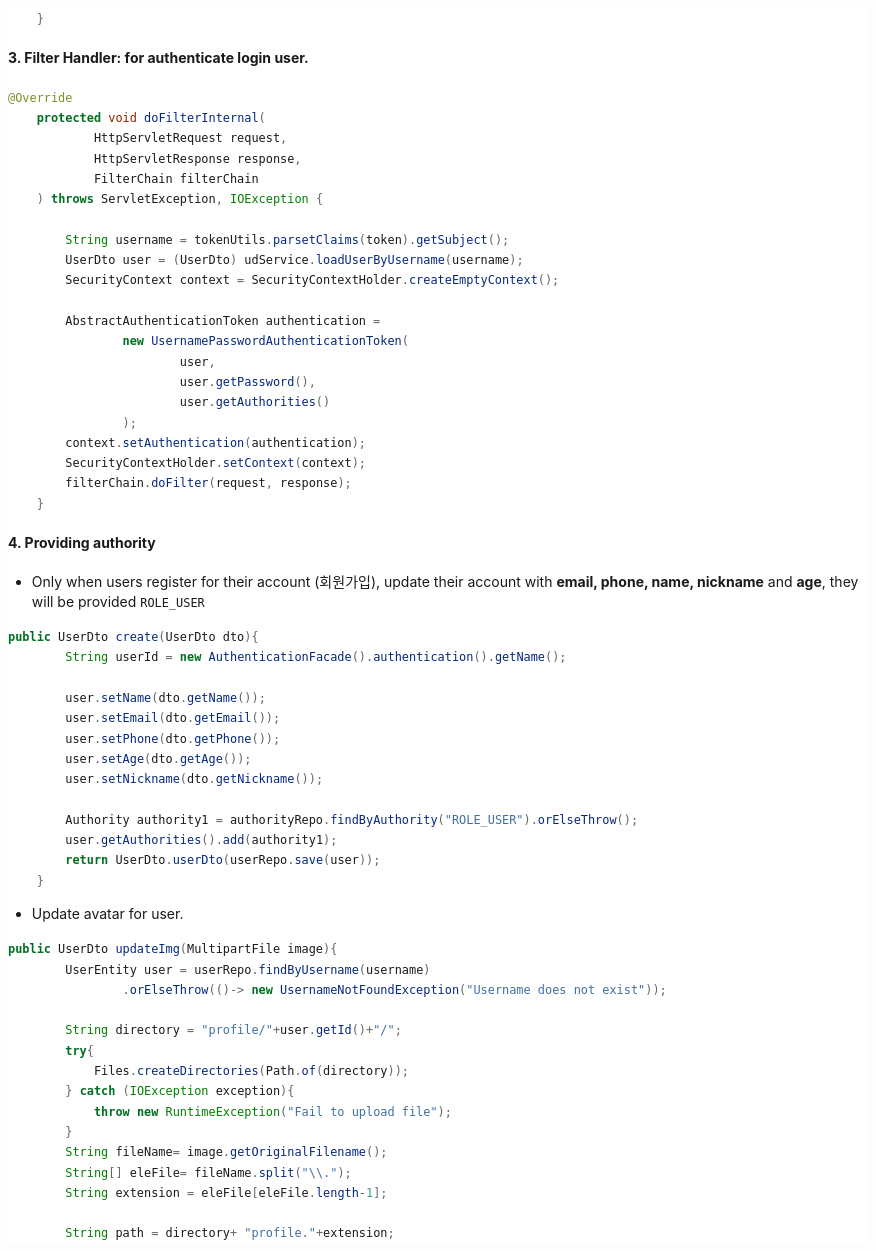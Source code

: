 ```java
    }
```

#### 3. Filter Handler: for authenticate login user.

```java
@Override
    protected void doFilterInternal(
            HttpServletRequest request,
            HttpServletResponse response,
            FilterChain filterChain
    ) throws ServletException, IOException {
        
        String username = tokenUtils.parsetClaims(token).getSubject();
        UserDto user = (UserDto) udService.loadUserByUsername(username);
        SecurityContext context = SecurityContextHolder.createEmptyContext();

        AbstractAuthenticationToken authentication =
                new UsernamePasswordAuthenticationToken(
                        user,
                        user.getPassword(),
                        user.getAuthorities()
                );
        context.setAuthentication(authentication);
        SecurityContextHolder.setContext(context);
        filterChain.doFilter(request, response);
    }
```
#### 4. Providing authority 

- Only when users register for their account (회원가입), update their account with **email, phone, name, nickname** and **age**, they will be provided `ROLE_USER`
```java
public UserDto create(UserDto dto){
        String userId = new AuthenticationFacade().authentication().getName();
        
        user.setName(dto.getName());
        user.setEmail(dto.getEmail());
        user.setPhone(dto.getPhone());
        user.setAge(dto.getAge());
        user.setNickname(dto.getNickname());

        Authority authority1 = authorityRepo.findByAuthority("ROLE_USER").orElseThrow();
        user.getAuthorities().add(authority1);
        return UserDto.userDto(userRepo.save(user));
    }
```
- Update avatar for user.
```java
public UserDto updateImg(MultipartFile image){
        UserEntity user = userRepo.findByUsername(username)
                .orElseThrow(()-> new UsernameNotFoundException("Username does not exist"));

        String directory = "profile/"+user.getId()+"/";
        try{
            Files.createDirectories(Path.of(directory));
        } catch (IOException exception){
            throw new RuntimeException("Fail to upload file");
        }
        String fileName= image.getOriginalFilename();
        String[] eleFile= fileName.split("\\.");
        String extension = eleFile[eleFile.length-1];

        String path = directory+ "profile."+extension;
```